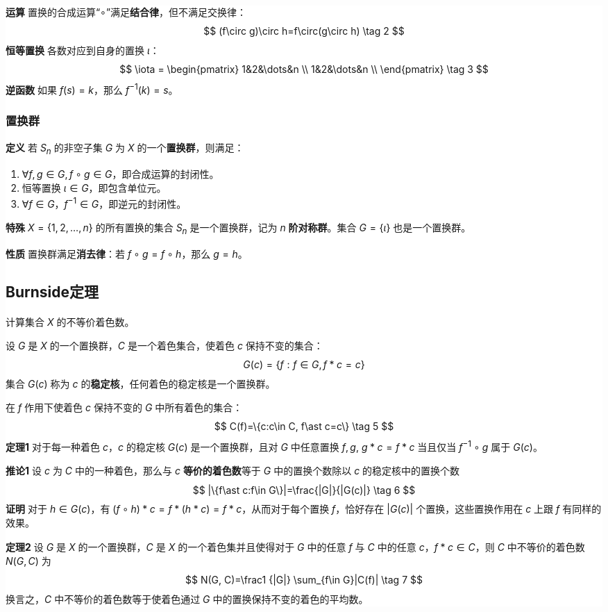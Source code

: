 **运算** 置换的合成运算“$\circ$”满足**结合律**，但不满足交换律：
$$
(f\circ g)\circ h=f\circ(g\circ h) \tag 2
$$
**恒等置换** 各数对应到自身的置换 $\iota$：
$$
\iota = \begin{pmatrix}
1&2&\dots&n \\
1&2&\dots&n \\
\end{pmatrix} \tag 3
$$
**逆函数** 如果 $f(s)=k$，那么 $f^{-1}(k)=s$。

### 置换群

**定义** 若 $S_n$ 的非空子集 $G$ 为 $X$ 的一个**置换群**，则满足：

1. $\forall f, g\in G, f\circ g \in G$，即合成运算的封闭性。
2. 恒等置换 $\iota \in G$，即包含单位元。
3. $\forall f \in G，f^{-1}\in G$，即逆元的封闭性。

**特殊** $X=\{1, 2, \dots, n\}$ 的所有置换的集合 $S_n$ 是一个置换群，记为 $n$ **阶对称群**。集合 $G=\{\iota\}$ 也是一个置换群。

**性质** 置换群满足**消去律**：若 $f\circ g=f\circ h$，那么 $g=h$。

## Burnside定理

计算集合 $X$ 的不等价着色数。

设 $G$ 是 $X$ 的一个置换群，$C$ 是一个着色集合，使着色 $c$ 保持不变的集合：
$$
G(c)=\{f:f\in G, f\ast c=c\} \tag{4}
$$
集合 $G(c)$ 称为 $c$ 的**稳定核**，任何着色的稳定核是一个置换群。

在 $f$ 作用下使着色 $c$ 保持不变的 $G$ 中所有着色的集合：
$$
C(f)=\{c:c\in C, f\ast c=c\} \tag 5
$$
**定理1** 对于每一种着色 $c$，$c$ 的稳定核 $G(c)$ 是一个置换群，且对 $G$ 中任意置换 $f,g$, $g\ast c=f\ast c$ 当且仅当 $f^{-1}\circ g$ 属于 $G(c)$。

**推论1** 设 $c$ 为 $C$ 中的一种着色，那么与 $c$ **等价的着色数**等于 $G$ 中的置换个数除以 $c$ 的稳定核中的置换个数
$$
|\{f\ast c:f\in G\}|=\frac{|G|}{|G(c)|} \tag 6
$$
**证明** 对于 $h\in G(c)$，有 $(f\circ h)\ast c=f\ast (h\ast c)=f\ast c$，从而对于每个置换 $f$，恰好存在 $|G(c)|$ 个置换，这些置换作用在 $c$ 上跟 $f$ 有同样的效果。

**定理2** 设 $G$ 是 $X$ 的一个置换群，$C$ 是 $X$ 的一个着色集并且使得对于 $G$ 中的任意 $f$ 与 $C$ 中的任意 $c$，$f\ast c\in C$，则 $C$ 中不等价的着色数 $N(G, C)$ 为
$$
N(G, C)=\frac1 {|G|} \sum_{f\in G}|C(f)| \tag 7
$$
换言之，$C$ 中不等价的着色数等于使着色通过 $G$ 中的置换保持不变的着色的平均数。
